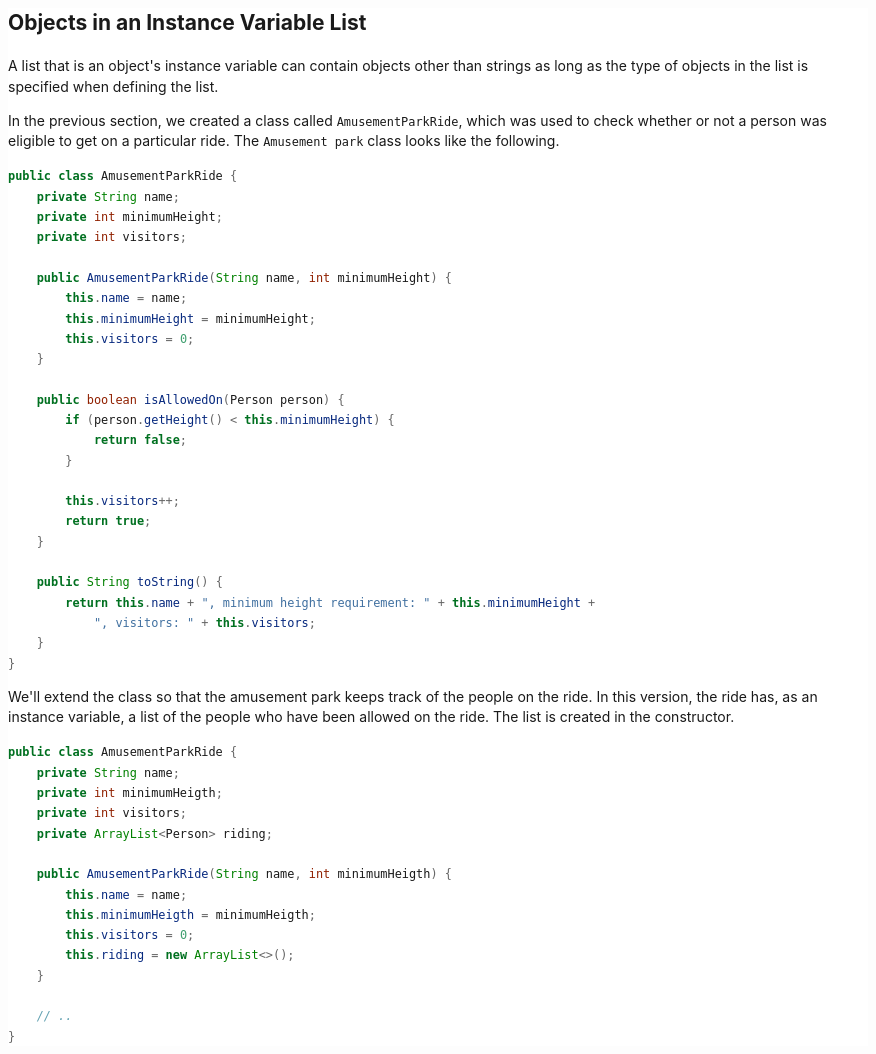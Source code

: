 </programming-exercise>



## Objects in an Instance Variable List



A list that is an object's instance variable can contain objects other than strings as long as the type of objects in the list is specified when defining the list.

In the previous section, we created a class called `AmusementParkRide`, which was used to check whether or not a person was eligible to get on a particular ride. The `Amusement park` class looks like the following.



```java
public class AmusementParkRide {
    private String name;
    private int minimumHeight;
    private int visitors;

    public AmusementParkRide(String name, int minimumHeight) {
        this.name = name;
        this.minimumHeight = minimumHeight;
        this.visitors = 0;
    }

    public boolean isAllowedOn(Person person) {
        if (person.getHeight() < this.minimumHeight) {
            return false;
        }

        this.visitors++;
        return true;
    }

    public String toString() {
        return this.name + ", minimum height requirement: " + this.minimumHeight +
            ", visitors: " + this.visitors;
    }
}
```



We'll extend the class so that the amusement park keeps track of the people on the ride. In this version, the ride has, as an instance variable, a list of the people who have been allowed on the ride. The list is created in the constructor.



```java
public class AmusementParkRide {
    private String name;
    private int minimumHeigth;
    private int visitors;
    private ArrayList<Person> riding;

    public AmusementParkRide(String name, int minimumHeigth) {
        this.name = name;
        this.minimumHeigth = minimumHeigth;
        this.visitors = 0;
        this.riding = new ArrayList<>();
    }

    // ..
}
```
